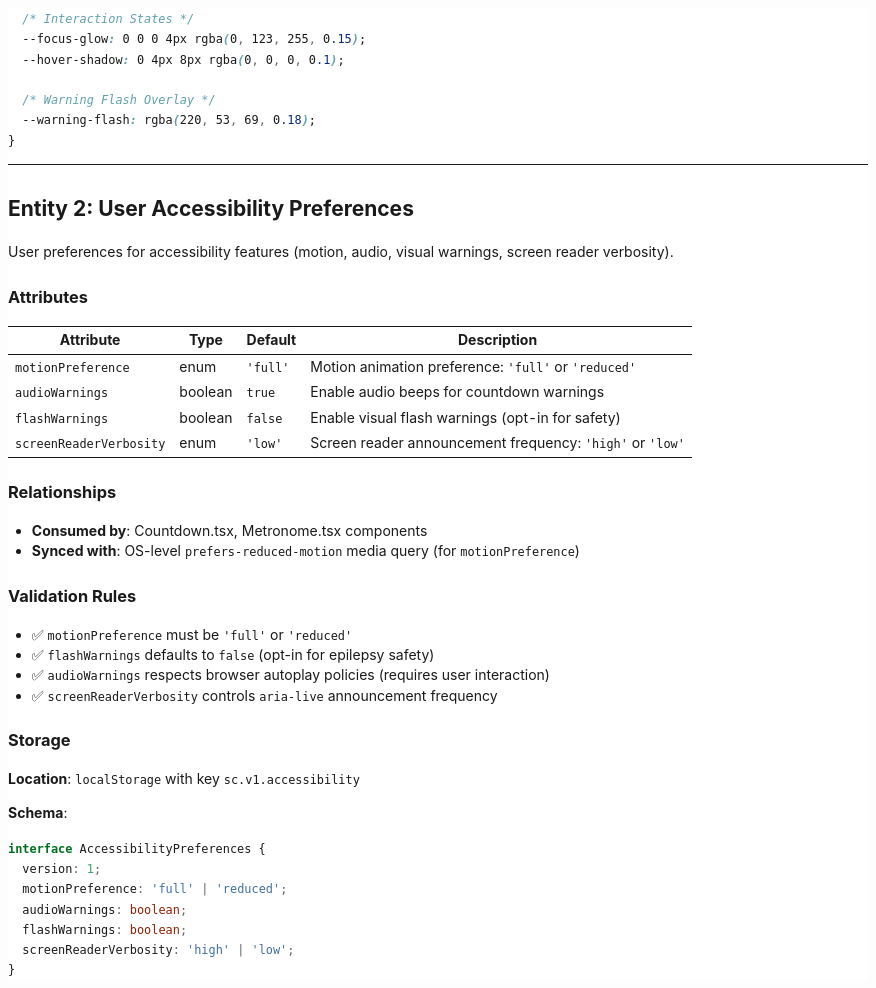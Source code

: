 ```css
  /* Interaction States */
  --focus-glow: 0 0 0 4px rgba(0, 123, 255, 0.15);
  --hover-shadow: 0 4px 8px rgba(0, 0, 0, 0.1);

  /* Warning Flash Overlay */
  --warning-flash: rgba(220, 53, 69, 0.18);
}
```

---

## Entity 2: User Accessibility Preferences

User preferences for accessibility features (motion, audio, visual warnings, screen reader verbosity).

### Attributes

| Attribute | Type | Default | Description |
|-----------|------|---------|-------------|
| `motionPreference` | enum | `'full'` | Motion animation preference: `'full'` or `'reduced'` |
| `audioWarnings` | boolean | `true` | Enable audio beeps for countdown warnings |
| `flashWarnings` | boolean | `false` | Enable visual flash warnings (opt-in for safety) |
| `screenReaderVerbosity` | enum | `'low'` | Screen reader announcement frequency: `'high'` or `'low'` |

### Relationships

- **Consumed by**: Countdown.tsx, Metronome.tsx components
- **Synced with**: OS-level `prefers-reduced-motion` media query (for `motionPreference`)

### Validation Rules

- ✅ `motionPreference` must be `'full'` or `'reduced'`
- ✅ `flashWarnings` defaults to `false` (opt-in for epilepsy safety)
- ✅ `audioWarnings` respects browser autoplay policies (requires user interaction)
- ✅ `screenReaderVerbosity` controls `aria-live` announcement frequency

### Storage

**Location**: `localStorage` with key `sc.v1.accessibility`

**Schema**:
```typescript
interface AccessibilityPreferences {
  version: 1;
  motionPreference: 'full' | 'reduced';
  audioWarnings: boolean;
  flashWarnings: boolean;
  screenReaderVerbosity: 'high' | 'low';
}
```
